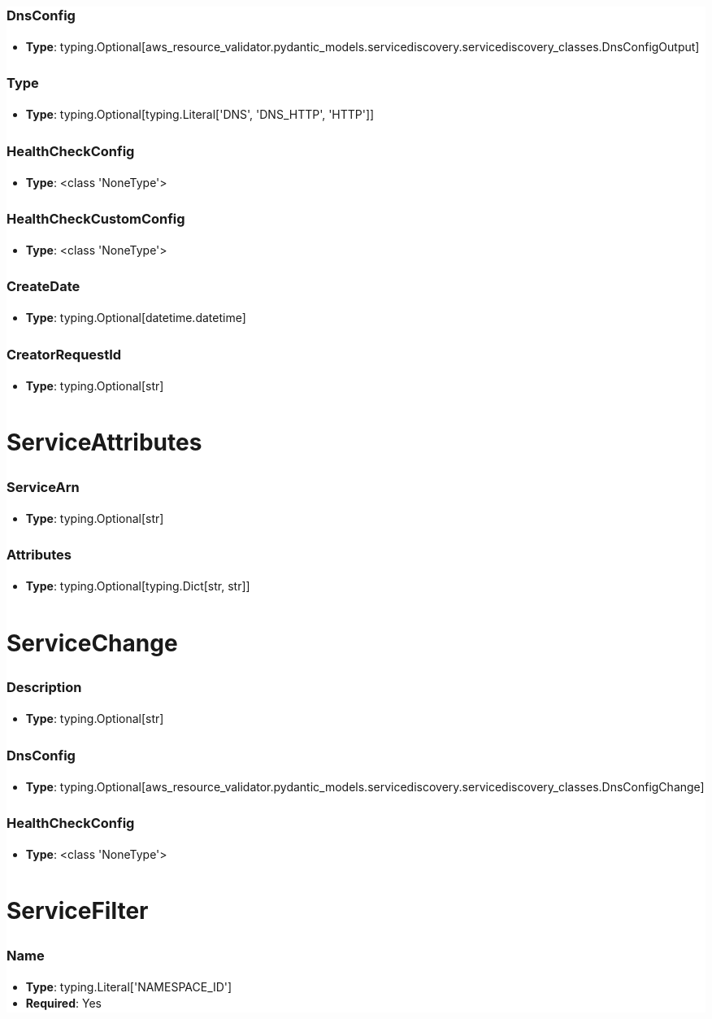 ### DnsConfig
- **Type**: typing.Optional[aws_resource_validator.pydantic_models.servicediscovery.servicediscovery_classes.DnsConfigOutput]

### Type
- **Type**: typing.Optional[typing.Literal['DNS', 'DNS_HTTP', 'HTTP']]

### HealthCheckConfig
- **Type**: <class 'NoneType'>

### HealthCheckCustomConfig
- **Type**: <class 'NoneType'>

### CreateDate
- **Type**: typing.Optional[datetime.datetime]

### CreatorRequestId
- **Type**: typing.Optional[str]


# ServiceAttributes

### ServiceArn
- **Type**: typing.Optional[str]

### Attributes
- **Type**: typing.Optional[typing.Dict[str, str]]


# ServiceChange

### Description
- **Type**: typing.Optional[str]

### DnsConfig
- **Type**: typing.Optional[aws_resource_validator.pydantic_models.servicediscovery.servicediscovery_classes.DnsConfigChange]

### HealthCheckConfig
- **Type**: <class 'NoneType'>


# ServiceFilter

### Name
- **Type**: typing.Literal['NAMESPACE_ID']
- **Required**: Yes
